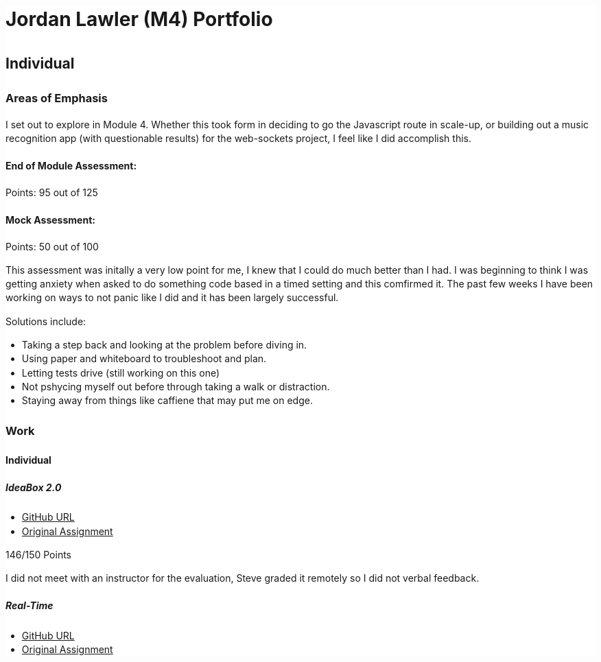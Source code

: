 # Jordan Lawler (M4) Portfolio

## Individual

### Areas of Emphasis

I set out to explore in Module 4.  Whether this took form in deciding to go the Javascript route in scale-up, or building out a music recognition app (with questionable results) for the web-sockets project, I feel like I did accomplish this.

#### End of Module Assessment:

Points: 95 out of 125

#### Mock Assessment:

Points: 50 out of 100

This assessment was initally a very low point for me, I knew that I could do much better than I had. I was beginning to think I was getting anxiety when asked to do something code based in a timed setting and this comfirmed it. The past few weeks I have been working on ways to not panic like I did and it has been largely successful.

Solutions include:
- Taking a step back and looking at the problem before diving in.
- Using paper and whiteboard to troubleshoot and plan.
- Letting tests drive (still working on this one)
- Not pshycing myself out before through taking a walk or distraction.
- Staying away from things like caffiene that may put me on edge.

### Work

#### Individual

##### IdeaBox 2.0

* [GitHub URL](https://github.com/turingschool/ruby-submissions/blob/master/1510/module_4_assignments/ideabox2.0/jordan-lawler.md)
* [Original Assignment](https://github.com/turingschool/lesson_plans/blob/master/ruby_04-apis_and_scalability/gametime_project.markdown)

146/150 Points

I did not meet with an instructor for the evaluation, Steve graded it remotely so I did not verbal feedback.

##### Real-Time

* [GitHub URL](https://github.com/turingschool/ruby-submissions/blob/master/1510/module_4_assignments/real-time/jordan-lawler-real-time.md)
* [Original Assignment](https://github.com/turingschool/curriculum/blob/master/source/projects/real_time.markdown)
